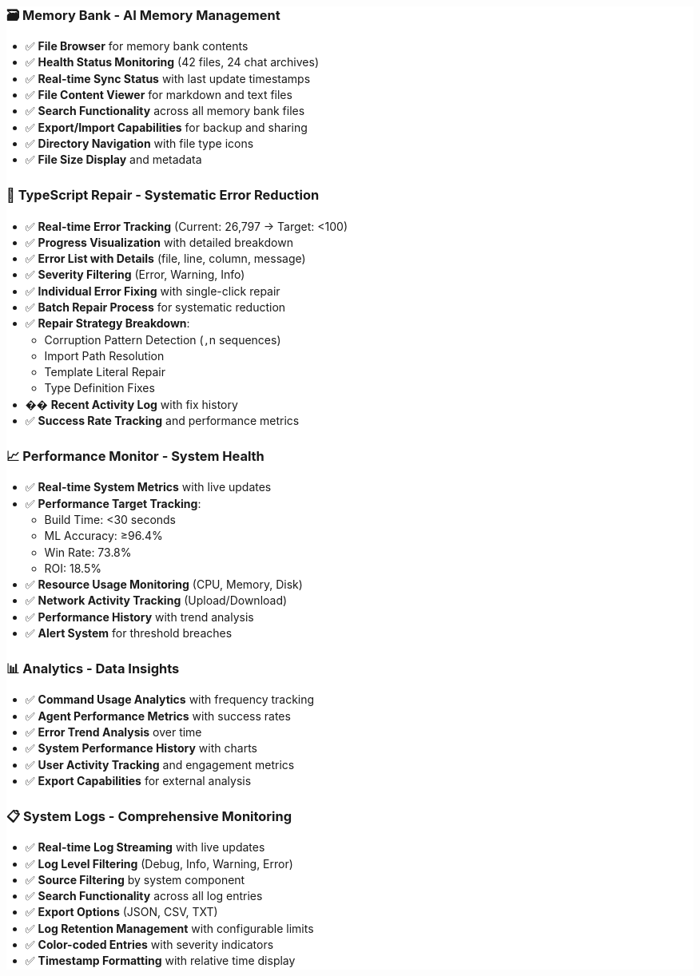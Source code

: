 ### 🗃️ **Memory Bank - AI Memory Management**

- ✅ **File Browser** for memory bank contents
- ✅ **Health Status Monitoring** (42 files, 24 chat archives)
- ✅ **Real-time Sync Status** with last update timestamps
- ✅ **File Content Viewer** for markdown and text files
- ✅ **Search Functionality** across all memory bank files
- ✅ **Export/Import Capabilities** for backup and sharing
- ✅ **Directory Navigation** with file type icons
- ✅ **File Size Display** and metadata

### 🔧 **TypeScript Repair - Systematic Error Reduction**

- ✅ **Real-time Error Tracking** (Current: 26,797 → Target: <100)
- ✅ **Progress Visualization** with detailed breakdown
- ✅ **Error List with Details** (file, line, column, message)
- ✅ **Severity Filtering** (Error, Warning, Info)
- ✅ **Individual Error Fixing** with single-click repair
- ✅ **Batch Repair Process** for systematic reduction
- ✅ **Repair Strategy Breakdown**:
  - Corruption Pattern Detection (`,`n sequences)
  - Import Path Resolution
  - Template Literal Repair
  - Type Definition Fixes
- �� **Recent Activity Log** with fix history
- ✅ **Success Rate Tracking** and performance metrics

### 📈 **Performance Monitor - System Health**

- ✅ **Real-time System Metrics** with live updates
- ✅ **Performance Target Tracking**:
  - Build Time: <30 seconds
  - ML Accuracy: ≥96.4%
  - Win Rate: 73.8%
  - ROI: 18.5%
- ✅ **Resource Usage Monitoring** (CPU, Memory, Disk)
- ✅ **Network Activity Tracking** (Upload/Download)
- ✅ **Performance History** with trend analysis
- ✅ **Alert System** for threshold breaches

### 📊 **Analytics - Data Insights**

- ✅ **Command Usage Analytics** with frequency tracking
- ✅ **Agent Performance Metrics** with success rates
- ✅ **Error Trend Analysis** over time
- ✅ **System Performance History** with charts
- ✅ **User Activity Tracking** and engagement metrics
- ✅ **Export Capabilities** for external analysis

### 📋 **System Logs - Comprehensive Monitoring**

- ✅ **Real-time Log Streaming** with live updates
- ✅ **Log Level Filtering** (Debug, Info, Warning, Error)
- ✅ **Source Filtering** by system component
- ✅ **Search Functionality** across all log entries
- ✅ **Export Options** (JSON, CSV, TXT)
- ✅ **Log Retention Management** with configurable limits
- ✅ **Color-coded Entries** with severity indicators
- ✅ **Timestamp Formatting** with relative time display
